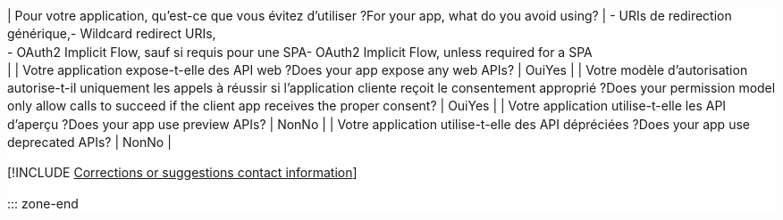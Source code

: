 | <span data-ttu-id="e8c81-208">Pour votre application, qu’est-ce que vous évitez d’utiliser ?</span><span class="sxs-lookup"><span data-stu-id="e8c81-208">For your app, what do you avoid using?</span></span> | <span data-ttu-id="e8c81-209">- URIs de redirection générique,</span><span class="sxs-lookup"><span data-stu-id="e8c81-209">- Wildcard redirect URIs,</span></span><br/><span data-ttu-id="e8c81-210">- OAuth2 Implicit Flow, sauf si requis pour une SPA</span><span class="sxs-lookup"><span data-stu-id="e8c81-210">- OAuth2 Implicit Flow, unless required for a SPA</span></span><br/> |
| <span data-ttu-id="e8c81-211">Votre application expose-t-elle des API web ?</span><span class="sxs-lookup"><span data-stu-id="e8c81-211">Does your app expose any web APIs?</span></span> | <span data-ttu-id="e8c81-212">Oui</span><span class="sxs-lookup"><span data-stu-id="e8c81-212">Yes</span></span> |
| <span data-ttu-id="e8c81-213">Votre modèle d’autorisation autorise-t-il uniquement les appels à réussir si l’application cliente reçoit le consentement approprié ?</span><span class="sxs-lookup"><span data-stu-id="e8c81-213">Does your permission model only allow calls to succeed if the client app receives the proper consent?</span></span> | <span data-ttu-id="e8c81-214">Oui</span><span class="sxs-lookup"><span data-stu-id="e8c81-214">Yes</span></span> |
| <span data-ttu-id="e8c81-215">Votre application utilise-t-elle les API d’aperçu ?</span><span class="sxs-lookup"><span data-stu-id="e8c81-215">Does your app use preview APIs?</span></span> | <span data-ttu-id="e8c81-216">Non</span><span class="sxs-lookup"><span data-stu-id="e8c81-216">No</span></span> |
| <span data-ttu-id="e8c81-217">Votre application utilise-t-elle des API dépréciées ?</span><span class="sxs-lookup"><span data-stu-id="e8c81-217">Does your app use deprecated APIs?</span></span> | <span data-ttu-id="e8c81-218">Non</span><span class="sxs-lookup"><span data-stu-id="e8c81-218">No</span></span> |

[!INCLUDE [Corrections or suggestions contact information](../includes/corrections-or-suggestions.md)]

::: zone-end
